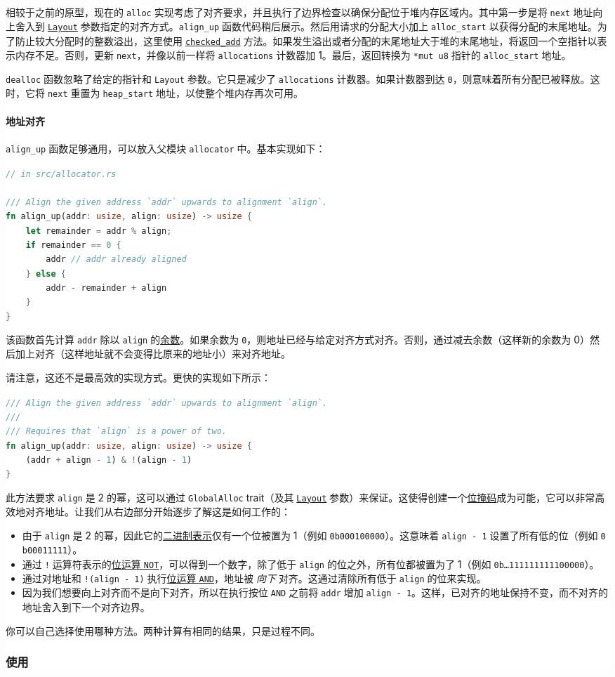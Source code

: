 [`Mutex::lock`]: https://docs.rs/spin/0.5.0/spin/struct.Mutex.html#method.lock

相较于之前的原型，现在的 `alloc` 实现考虑了对齐要求，并且执行了边界检查以确保分配位于堆内存区域内。其中第一步是将 `next` 地址向上舍入到 [`Layout`] 参数指定的对齐方式。`align_up` 函数代码稍后展示。然后用请求的分配大小加上 `alloc_start` 以获得分配的末尾地址。为了防止较大分配时的整数溢出，这里使用 [`checked_add`] 方法。如果发生溢出或者分配的末尾地址大于堆的末尾地址，将返回一个空指针以表示内存不足。否则，更新 `next`，并像以前一样将 `allocations` 计数器加 1。最后，返回转换为 `*mut u8` 指针的 `alloc_start` 地址。

[`checked_add`]: https://doc.rust-lang.org/std/primitive.usize.html#method.checked_add
[`Layout`]: https://doc.rust-lang.org/alloc/alloc/struct.Layout.html

`dealloc` 函数忽略了给定的指针和 `Layout` 参数。它只是减少了 `allocations` 计数器。如果计数器到达 `0`，则意味着所有分配已被释放。这时，它将 `next` 重置为 `heap_start` 地址，以使整个堆内存再次可用。

#### 地址对齐

`align_up` 函数足够通用，可以放入父模块 `allocator` 中。基本实现如下：

```rust
// in src/allocator.rs

/// Align the given address `addr` upwards to alignment `align`.
fn align_up(addr: usize, align: usize) -> usize {
    let remainder = addr % align;
    if remainder == 0 {
        addr // addr already aligned
    } else {
        addr - remainder + align
    }
}
```

该函数首先计算 `addr` 除以 `align` 的[余数][remainder]。如果余数为 `0`，则地址已经与给定对齐方式对齐。否则，通过减去余数（这样新的余数为 0）然后加上对齐（这样地址就不会变得比原来的地址小）来对齐地址。

[remainder]: https://en.wikipedia.org/wiki/Euclidean_division

请注意，这还不是最高效的实现方式。更快的实现如下所示：

```rust
/// Align the given address `addr` upwards to alignment `align`.
///
/// Requires that `align` is a power of two.
fn align_up(addr: usize, align: usize) -> usize {
    (addr + align - 1) & !(align - 1)
}
```

此方法要求 `align` 是 2 的幂，这可以通过 `GlobalAlloc` trait（及其 [`Layout`] 参数）来保证。这使得创建一个[位掩码][bitmask]成为可能，它可以非常高效地对齐地址。让我们从右边部分开始逐步了解这是如何工作的：

[`Layout`]: https://doc.rust-lang.org/alloc/alloc/struct.Layout.html
[bitmask]: https://en.wikipedia.org/wiki/Mask_(computing)

- 由于 `align` 是 2 的幂，因此它的[二进制表示][binary representation]仅有一个位被置为 1（例如 `0b000100000`）。这意味着 `align - 1` 设置了所有低的位（例如 `0b00011111`）。
- 通过 `!` 运算符表示的[位运算 `NOT`][bitwise `NOT`]，可以得到一个数字，除了低于 `align` 的位之外，所有位都被置为了 1（例如 `0b…111111111100000`）。
- 通过对地址和 `!(align - 1)` 执行[位运算 `AND`][bitwise `AND`]，地址被 _向下_ 对齐。这通过清除所有低于 `align` 的位来实现。
- 因为我们想要向上对齐而不是向下对齐，所以在执行按位 `AND` 之前将 `addr` 增加 `align - 1`。这样，已对齐的地址保持不变，而不对齐的地址舍入到下一个对齐边界。

[binary representation]: https://en.wikipedia.org/wiki/Binary_number#Representation
[bitwise `NOT`]: https://en.wikipedia.org/wiki/Bitwise_operation#NOT
[bitwise `AND`]: https://en.wikipedia.org/wiki/Bitwise_operation#AND

你可以自己选择使用哪种方法。两种计算有相同的结果，只是过程不同。

### 使用


[GitHub]: https://github.com/phil-opp/blog_os
[at the bottom]: #comments
[post branch]: https://github.com/phil-opp/blog_os/tree/post-11
[previous post]: @/edition-2/posts/10-heap-allocation/index.md
[map-heap]: @/edition-2/posts/10-heap-allocation/index.md#creating-a-kernel-heap
[use-alloc-crate]: @/edition-2/posts/10-heap-allocation/index.md#using-an-allocator-crate
[cache locality]: https://www.geeksforgeeks.org/locality-of-reference-and-cache-operation-in-cache-memory/
[_fragmentation_]: https://en.wikipedia.org/wiki/Fragmentation_(computing)
[false sharing]: https://mechanical-sympathy.blogspot.de/2011/07/false-sharing.html
[jemalloc]: http://jemalloc.net/
[global-alloc]: @/edition-2/posts/10-heap-allocation/index.md#the-allocator-interface
[`GlobalAlloc`]: https://doc.rust-lang.org/alloc/alloc/trait.GlobalAlloc.html
[`alloc`]: https://doc.rust-lang.org/alloc/alloc/trait.GlobalAlloc.html#tymethod.alloc
[`dealloc`]: https://doc.rust-lang.org/alloc/alloc/trait.GlobalAlloc.html#tymethod.dealloc
[global-allocator]:  @/edition-2/posts/10-heap-allocation/index.md#the-global-allocator-attribute
[interior mutability]: https://doc.rust-lang.org/book/ch15-05-interior-mutability.html
[vga-mutex]: @/edition-2/posts/03-vga-text-buffer/index.md#spinlocks
[`spin::Mutex`]: https://docs.rs/spin/0.5.0/spin/struct.Mutex.html
[mutual exclusion]: https://en.wikipedia.org/wiki/Mutual_exclusion
[`const` functions]: https://doc.rust-lang.org/reference/items/functions.html#const-functions
[`heap_allocation` tests]: @/edition-2/posts/10-heap-allocation/index.md#adding-a-test
[bump downwards]: https://fitzgeraldnick.com/2019/11/01/always-bump-downwards.html
[virtual DOM library]: https://hacks.mozilla.org/2019/03/fast-bump-allocated-virtual-doms-with-rust-and-wasm/
[arena allocation]: https://mgravell.github.io/Pipelines.Sockets.Unofficial/docs/arenas.html
[`toolshed`]: https://docs.rs/toolshed/0.8.1/toolshed/index.html
[heap-intro]: @/edition-2/posts/10-heap-allocation/index.md#dynamic-memory
[_free list_]: https://en.wikipedia.org/wiki/Free_list
[owned]: https://doc.rust-lang.org/book/ch04-01-what-is-ownership.html
[`Box`]: https://doc.rust-lang.org/alloc/boxed/index.html
[const function]: https://doc.rust-lang.org/reference/items/functions.html#const-functions
[`const` function]: https://doc.rust-lang.org/reference/items/functions.html#const-functions
[`todo!`]: https://doc.rust-lang.org/core/macro.todo.html
[`Option::take`]: https://doc.rust-lang.org/core/option/enum.Option.html#method.take
[`write`]: https://doc.rust-lang.org/std/primitive.pointer.html#method.write
[`while let` loop]: https://doc.rust-lang.org/reference/expressions/loop-expr.html#predicate-pattern-loops
[`Locked` wrapper]: @/edition-2/posts/11-allocator-designs/index.md#a-locked-wrapper-type
[`align_to`]: https://doc.rust-lang.org/core/alloc/struct.Layout.html#method.align_to
[`pad_to_align`]: https://doc.rust-lang.org/core/alloc/struct.Layout.html#method.pad_to_align
[`max`]: https://doc.rust-lang.org/std/cmp/trait.Ord.html#method.max
[linked list allocator implementation]: #the-allocator-type
[merge freed blocks]: #merging-freed-blocks
[`empty`]: https://docs.rs/linked_list_allocator/0.9.0/linked_list_allocator/struct.Heap.html#method.empty
[`init`]: https://docs.rs/linked_list_allocator/0.9.0/linked_list_allocator/struct.Heap.html#method.init
[`Heap`]: https://docs.rs/linked_list_allocator/0.9.0/linked_list_allocator/struct.Heap.html
[not possible without locking]: #globalalloc-and-mutability
[`allocate_first_fit`]: https://docs.rs/linked_list_allocator/0.9.0/linked_list_allocator/struct.Heap.html#method.allocate_first_fit
[`NonNull`]: https://doc.rust-lang.org/nightly/core/ptr/struct.NonNull.html
[`NonNull::as_ptr`]: https://doc.rust-lang.org/nightly/core/ptr/struct.NonNull.html#method.as_ptr
[maximum]: https://doc.rust-lang.org/core/cmp/trait.Ord.html#method.max
[`size()`]: https://doc.rust-lang.org/core/alloc/struct.Layout.html#method.size
[`align()`]: https://doc.rust-lang.org/core/alloc/struct.Layout.html#method.align
[`iter()`]: https://doc.rust-lang.org/std/primitive.slice.html#method.iter
[`position()`]:  https://doc.rust-lang.org/core/iter/trait.Iterator.html#method.position
[`Option::take`]: https://doc.rust-lang.org/core/option/enum.Option.html#method.take
[`Heap::deallocate`]: https://docs.rs/linked_list_allocator/0.9.0/linked_list_allocator/struct.Heap.html#method.deallocate
[`pointer::write`]: https://doc.rust-lang.org/std/primitive.pointer.html#method.write
[paging]: @/edition-2/posts/08-paging-introduction/index.md
[slab allocator]: https://en.wikipedia.org/wiki/Slab_allocation
[object pool pattern]: https://en.wikipedia.org/wiki/Object_pool_pattern
[buddy allocator]: https://en.wikipedia.org/wiki/Buddy_memory_allocation
[binary tree]: https://en.wikipedia.org/wiki/Binary_tree
[external fragmentation]: https://en.wikipedia.org/wiki/Fragmentation_(computing)#External_fragmentation
[internal fragmentation]: https://en.wikipedia.org/wiki/Fragmentation_(computing)#Internal_fragmentation
[bump allocator]: @/edition-2/posts/11-allocator-designs/index.md#bump-allocator
[linked list allocator]: @/edition-2/posts/11-allocator-designs/index.md#linked-list-allocator
[free list]: https://en.wikipedia.org/wiki/Free_list
[fixed-size block allocator]: @/edition-2/posts/11-allocator-designs/index.md#fixed-size-block-allocator
[Slab allocation]: @/edition-2/posts/11-allocator-designs/index.md#slab-allocator
[Buddy allocation]: @/edition-2/posts/11-allocator-designs/index.md#buddy-allocator
[_multitasking_]: https://en.wikipedia.org/wiki/Computer_multitasking
[_threads_]: https://en.wikipedia.org/wiki/Thread_(computing)
[_processes_]: https://en.wikipedia.org/wiki/Process_(computing)
[_multiprocessing_]: https://en.wikipedia.org/wiki/Multiprocessing
[_async/await_]: https://rust-lang.github.io/async-book/01_getting_started/04_async_await_primer.html